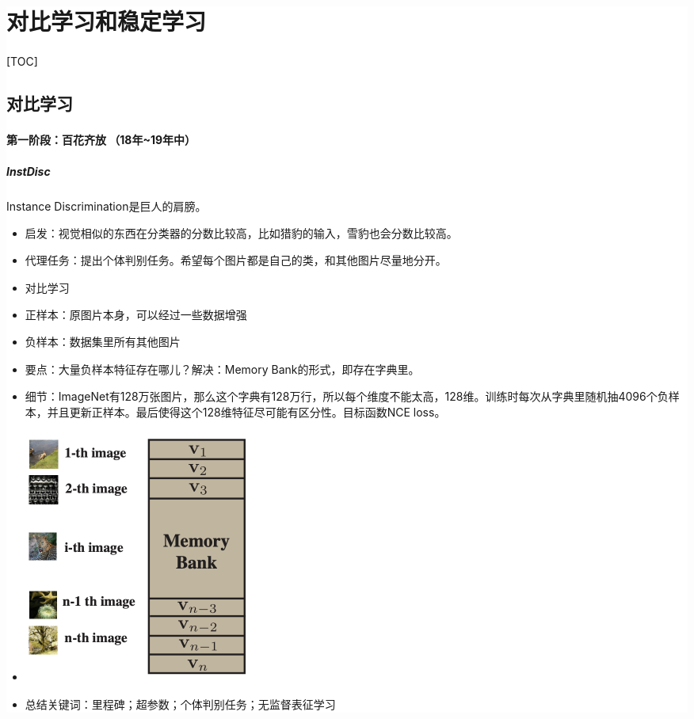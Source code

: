 # 对比学习和稳定学习



[TOC]

## 对比学习



#### 第一阶段：百花齐放 （18年~19年中）

##### InstDisc 

Instance Discrimination是巨人的肩膀。

- 启发：视觉相似的东西在分类器的分数比较高，比如猎豹的输入，雪豹也会分数比较高。
- 代理任务：提出个体判别任务。希望每个图片都是自己的类，和其他图片尽量地分开。
- 对比学习
- 正样本：原图片本身，可以经过一些数据增强
- 负样本：数据集里所有其他图片
- 要点：大量负样本特征存在哪儿？解决：Memory Bank的形式，即存在字典里。
- 细节：ImageNet有128万张图片，那么这个字典有128万行，所以每个维度不能太高，128维。训练时每次从字典里随机抽4096个负样本，并且更新正样本。最后使得这个128维特征尽可能有区分性。目标函数NCE loss。
- <img src="../../images/typora-images/image-20220425102437461.png" alt="image-20220425102437461" style="zoom:50%;" />
- 总结关键词：里程碑；超参数；个体判别任务；无监督表征学习


  [^注]: 其实自监督学习是无监督学习的一种，但前人工作中大家都不做区分，混着叫的。